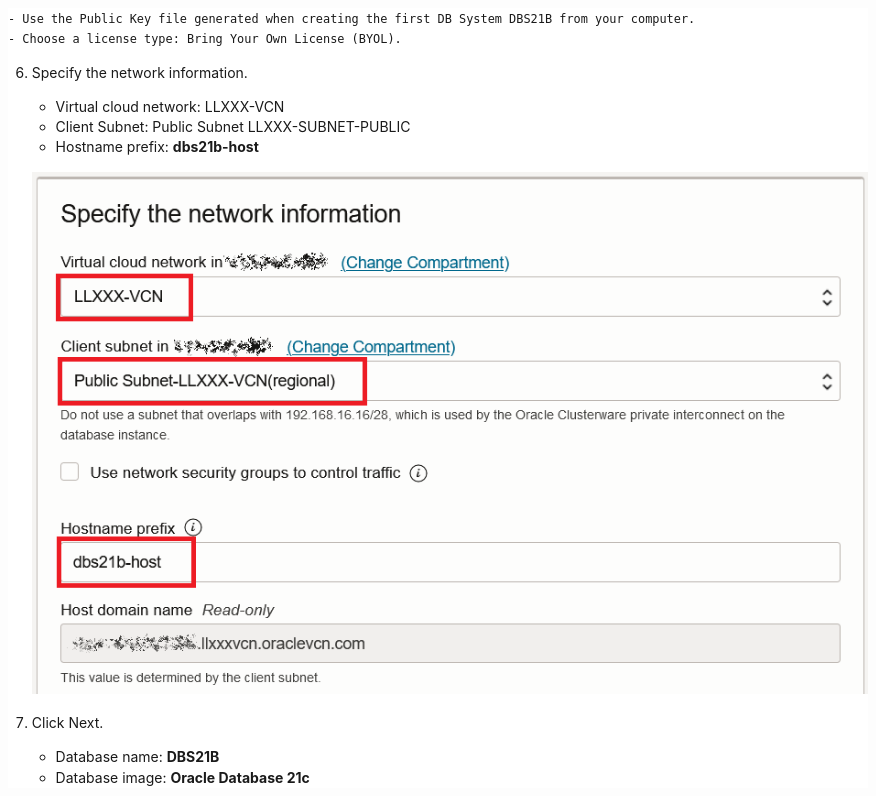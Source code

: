     - Use the Public Key file generated when creating the first DB System DBS21B from your computer.
    - Choose a license type: Bring Your Own License (BYOL).

6. Specify the network information.

    - Virtual cloud network: LLXXX-VCN
    - Client Subnet: Public Subnet LLXXX-SUBNET-PUBLIC
    - Hostname prefix: **dbs21b-host**

    ![Network information](./images/network-information-b.png "")

7. Click Next.

    - Database name: **DBS21B**
    - Database image: **Oracle Database 21c**
